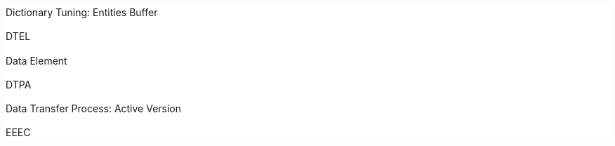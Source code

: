 </td>
<td valign="top">

Dictionary Tuning: Entities Buffer



</td>
<td valign="top">



</td>
</tr>
<tr>
<td valign="top">

DTEL



</td>
<td valign="top">

Data Element



</td>
<td valign="top">



</td>
</tr>
<tr>
<td valign="top">

DTPA



</td>
<td valign="top">

Data Transfer Process: Active Version



</td>
<td valign="top">



</td>
</tr>
<tr>
<td valign="top">

EEEC



</td>
<td valign="top">
